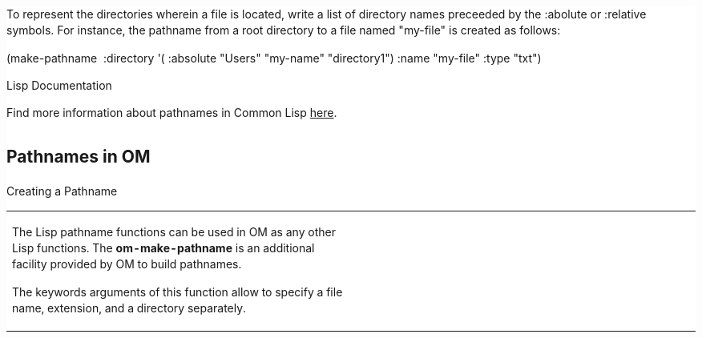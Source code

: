 <div class="txt">

To represent the directories wherein a file is located, write a list of
directory names preceeded by the :abolute or :relative symbols. For
instance, the pathname from a root directory to a file named
"my-file" is created as follows:

(make-pathname  :directory '( :absolute "Users" "my-name"
"directory1") :name "my-file" :type "txt")

</div>

</div>

<div class="bloc complement">

<div class="bloc_ti complement_ti">

<span>Lisp Documentation</span>

</div>

<div class="txt">

Find more information about pathnames in Common Lisp
[<span>here</span>](http:/www.cs.cmu.edu/Groups/AI/html/cltl/clm/node204.md "http://www.cs.cmu.edu/Groups/AI/html/cltl/clm/node204.html (nouvelle fenêtre)").

</div>

</div>

</div>

</div>

<div class="part">

## <span>Pathnames in OM</span>

<div class="part_co">

<div class="infobloc">

<div class="infobloc_ti">

<span>Creating a Pathname</span>

</div>

<div class="txtRes">

<table>
<colgroup>
<col style="width: 50%" />
<col style="width: 50%" />
</colgroup>
<tbody>
<tr class="odd">
<td><div class="dk_txtRes_txt txt">
<p>The Lisp pathname functions can be used in OM as any other Lisp functions. The <strong>om-make-pathname</strong> is an additional facility provided by OM to build pathnames.</p>
<p>The keywords arguments of this function allow to specify a file name, extension, and a directory separately.</p>
</div></td>
<td><div class="caption">
<div class="caption_co">